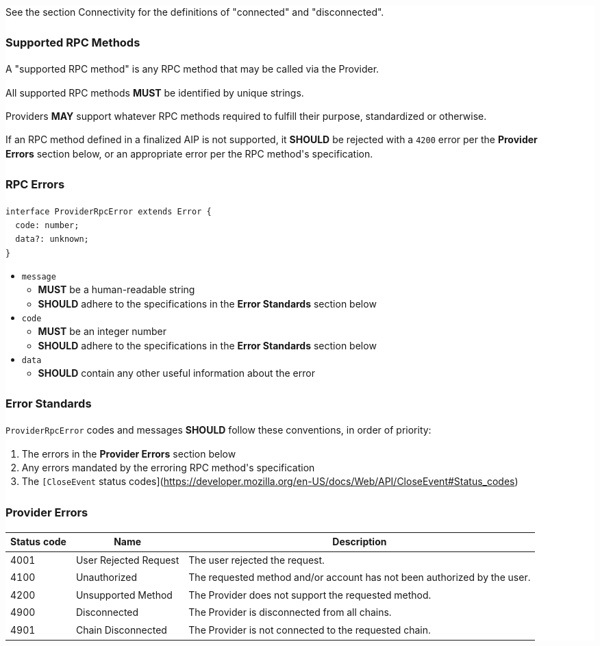 See the section Connectivity for the definitions of "connected" and "disconnected".

### Supported RPC Methods

A "supported RPC method" is any RPC method that may be called via the Provider.

All supported RPC methods **MUST** be identified by unique strings.

Providers **MAY** support whatever RPC methods required to fulfill their purpose, standardized or otherwise.

If an RPC method defined in a finalized AIP is not supported, it **SHOULD** be rejected with a `4200` error per the **Provider Errors** section below, or an appropriate error per the RPC method's specification.

### RPC Errors

```tsx
interface ProviderRpcError extends Error {
  code: number;
  data?: unknown;
}
```

- `message`
  - **MUST** be a human-readable string
  - **SHOULD** adhere to the specifications in the **Error Standards** section below
- `code`
  - **MUST** be an integer number
  - **SHOULD** adhere to the specifications in the **Error Standards** section below
- `data`
  - **SHOULD** contain any other useful information about the error

### Error Standards

`ProviderRpcError` codes and messages **SHOULD** follow these conventions, in order of priority:

1. The errors in the **Provider Errors** section below
2. Any errors mandated by the erroring RPC method's specification
3. The `[CloseEvent` status codes](https://developer.mozilla.org/en-US/docs/Web/API/CloseEvent#Status_codes)

### Provider Errors

| Status code | Name                  | Description                                                              |
| ----------- | --------------------- | ------------------------------------------------------------------------ |
| 4001        | User Rejected Request | The user rejected the request.                                           |
| 4100        | Unauthorized          | The requested method and/or account has not been authorized by the user. |
| 4200        | Unsupported Method    | The Provider does not support the requested method.                      |
| 4900        | Disconnected          | The Provider is disconnected from all chains.                            |
| 4901        | Chain Disconnected    | The Provider is not connected to the requested chain.                    |
